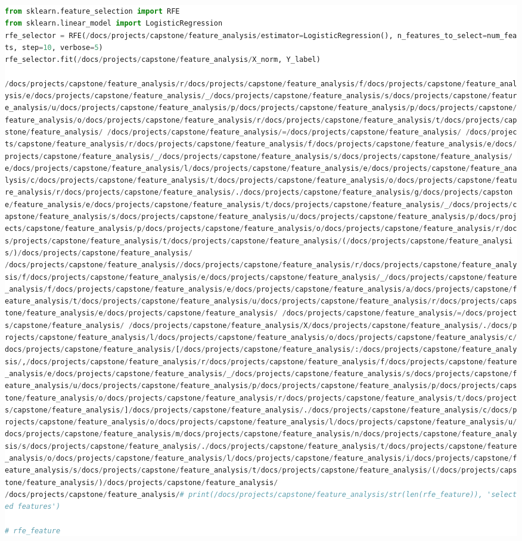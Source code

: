 
```python
from sklearn.feature_selection import RFE
from sklearn.linear_model import LogisticRegression
rfe_selector = RFE(/docs/projects/capstone/feature_analysis/estimator=LogisticRegression(), n_features_to_select=num_feats, step=10, verbose=5)
rfe_selector.fit(/docs/projects/capstone/feature_analysis/X_norm, Y_label)

/docs/projects/capstone/feature_analysis/r/docs/projects/capstone/feature_analysis/f/docs/projects/capstone/feature_analysis/e/docs/projects/capstone/feature_analysis/_/docs/projects/capstone/feature_analysis/s/docs/projects/capstone/feature_analysis/u/docs/projects/capstone/feature_analysis/p/docs/projects/capstone/feature_analysis/p/docs/projects/capstone/feature_analysis/o/docs/projects/capstone/feature_analysis/r/docs/projects/capstone/feature_analysis/t/docs/projects/capstone/feature_analysis/ /docs/projects/capstone/feature_analysis/=/docs/projects/capstone/feature_analysis/ /docs/projects/capstone/feature_analysis/r/docs/projects/capstone/feature_analysis/f/docs/projects/capstone/feature_analysis/e/docs/projects/capstone/feature_analysis/_/docs/projects/capstone/feature_analysis/s/docs/projects/capstone/feature_analysis/e/docs/projects/capstone/feature_analysis/l/docs/projects/capstone/feature_analysis/e/docs/projects/capstone/feature_analysis/c/docs/projects/capstone/feature_analysis/t/docs/projects/capstone/feature_analysis/o/docs/projects/capstone/feature_analysis/r/docs/projects/capstone/feature_analysis/./docs/projects/capstone/feature_analysis/g/docs/projects/capstone/feature_analysis/e/docs/projects/capstone/feature_analysis/t/docs/projects/capstone/feature_analysis/_/docs/projects/capstone/feature_analysis/s/docs/projects/capstone/feature_analysis/u/docs/projects/capstone/feature_analysis/p/docs/projects/capstone/feature_analysis/p/docs/projects/capstone/feature_analysis/o/docs/projects/capstone/feature_analysis/r/docs/projects/capstone/feature_analysis/t/docs/projects/capstone/feature_analysis/(/docs/projects/capstone/feature_analysis/)/docs/projects/capstone/feature_analysis/
/docs/projects/capstone/feature_analysis//docs/projects/capstone/feature_analysis/r/docs/projects/capstone/feature_analysis/f/docs/projects/capstone/feature_analysis/e/docs/projects/capstone/feature_analysis/_/docs/projects/capstone/feature_analysis/f/docs/projects/capstone/feature_analysis/e/docs/projects/capstone/feature_analysis/a/docs/projects/capstone/feature_analysis/t/docs/projects/capstone/feature_analysis/u/docs/projects/capstone/feature_analysis/r/docs/projects/capstone/feature_analysis/e/docs/projects/capstone/feature_analysis/ /docs/projects/capstone/feature_analysis/=/docs/projects/capstone/feature_analysis/ /docs/projects/capstone/feature_analysis/X/docs/projects/capstone/feature_analysis/./docs/projects/capstone/feature_analysis/l/docs/projects/capstone/feature_analysis/o/docs/projects/capstone/feature_analysis/c/docs/projects/capstone/feature_analysis/[/docs/projects/capstone/feature_analysis/:/docs/projects/capstone/feature_analysis/,/docs/projects/capstone/feature_analysis/r/docs/projects/capstone/feature_analysis/f/docs/projects/capstone/feature_analysis/e/docs/projects/capstone/feature_analysis/_/docs/projects/capstone/feature_analysis/s/docs/projects/capstone/feature_analysis/u/docs/projects/capstone/feature_analysis/p/docs/projects/capstone/feature_analysis/p/docs/projects/capstone/feature_analysis/o/docs/projects/capstone/feature_analysis/r/docs/projects/capstone/feature_analysis/t/docs/projects/capstone/feature_analysis/]/docs/projects/capstone/feature_analysis/./docs/projects/capstone/feature_analysis/c/docs/projects/capstone/feature_analysis/o/docs/projects/capstone/feature_analysis/l/docs/projects/capstone/feature_analysis/u/docs/projects/capstone/feature_analysis/m/docs/projects/capstone/feature_analysis/n/docs/projects/capstone/feature_analysis/s/docs/projects/capstone/feature_analysis/./docs/projects/capstone/feature_analysis/t/docs/projects/capstone/feature_analysis/o/docs/projects/capstone/feature_analysis/l/docs/projects/capstone/feature_analysis/i/docs/projects/capstone/feature_analysis/s/docs/projects/capstone/feature_analysis/t/docs/projects/capstone/feature_analysis/(/docs/projects/capstone/feature_analysis/)/docs/projects/capstone/feature_analysis/
/docs/projects/capstone/feature_analysis/# print(/docs/projects/capstone/feature_analysis/str(len(rfe_feature)), 'selected features')

# rfe_feature
```
